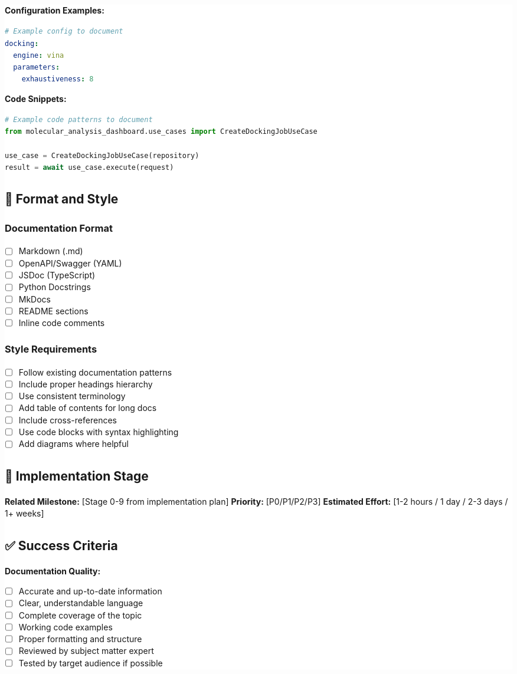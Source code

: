 **Configuration Examples:**
```yaml
# Example config to document
docking:
  engine: vina
  parameters:
    exhaustiveness: 8
```

**Code Snippets:**
```python
# Example code patterns to document
from molecular_analysis_dashboard.use_cases import CreateDockingJobUseCase

use_case = CreateDockingJobUseCase(repository)
result = await use_case.execute(request)
```

## 🎨 Format and Style

### Documentation Format
- [ ] Markdown (.md)
- [ ] OpenAPI/Swagger (YAML)
- [ ] JSDoc (TypeScript)
- [ ] Python Docstrings
- [ ] MkDocs
- [ ] README sections
- [ ] Inline code comments

### Style Requirements
- [ ] Follow existing documentation patterns
- [ ] Include proper headings hierarchy
- [ ] Use consistent terminology
- [ ] Add table of contents for long docs
- [ ] Include cross-references
- [ ] Use code blocks with syntax highlighting
- [ ] Add diagrams where helpful

## 🎯 Implementation Stage
**Related Milestone:** [Stage 0-9 from implementation plan]
**Priority:** [P0/P1/P2/P3]
**Estimated Effort:** [1-2 hours / 1 day / 2-3 days / 1+ weeks]

## ✅ Success Criteria
**Documentation Quality:**
- [ ] Accurate and up-to-date information
- [ ] Clear, understandable language
- [ ] Complete coverage of the topic
- [ ] Working code examples
- [ ] Proper formatting and structure
- [ ] Reviewed by subject matter expert
- [ ] Tested by target audience if possible

